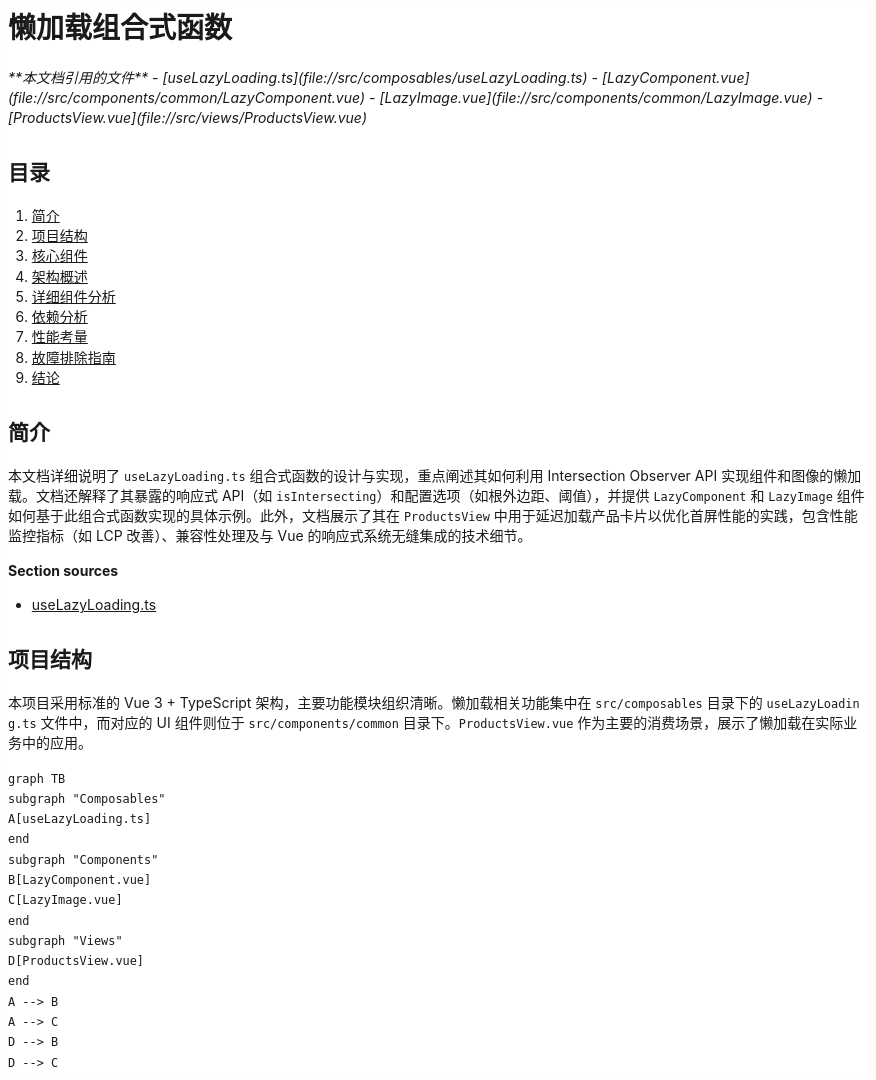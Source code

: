# 懒加载组合式函数

<cite>
**本文档引用的文件**
- [useLazyLoading.ts](file://src/composables/useLazyLoading.ts)
- [LazyComponent.vue](file://src/components/common/LazyComponent.vue)
- [LazyImage.vue](file://src/components/common/LazyImage.vue)
- [ProductsView.vue](file://src/views/ProductsView.vue)
</cite>

## 目录
1. [简介](#简介)
2. [项目结构](#项目结构)
3. [核心组件](#核心组件)
4. [架构概述](#架构概述)
5. [详细组件分析](#详细组件分析)
6. [依赖分析](#依赖分析)
7. [性能考量](#性能考量)
8. [故障排除指南](#故障排除指南)
9. [结论](#结论)

## 简介
本文档详细说明了 `useLazyLoading.ts` 组合式函数的设计与实现，重点阐述其如何利用 Intersection Observer API 实现组件和图像的懒加载。文档还解释了其暴露的响应式 API（如 `isIntersecting`）和配置选项（如根外边距、阈值），并提供 `LazyComponent` 和 `LazyImage` 组件如何基于此组合式函数实现的具体示例。此外，文档展示了其在 `ProductsView` 中用于延迟加载产品卡片以优化首屏性能的实践，包含性能监控指标（如 LCP 改善）、兼容性处理及与 Vue 的响应式系统无缝集成的技术细节。

**Section sources**
- [useLazyLoading.ts](file://src/composables/useLazyLoading.ts#L1-L320)

## 项目结构
本项目采用标准的 Vue 3 + TypeScript 架构，主要功能模块组织清晰。懒加载相关功能集中在 `src/composables` 目录下的 `useLazyLoading.ts` 文件中，而对应的 UI 组件则位于 `src/components/common` 目录下。`ProductsView.vue` 作为主要的消费场景，展示了懒加载在实际业务中的应用。

```mermaid
graph TB
subgraph "Composables"
A[useLazyLoading.ts]
end
subgraph "Components"
B[LazyComponent.vue]
C[LazyImage.vue]
end
subgraph "Views"
D[ProductsView.vue]
end
A --> B
A --> C
D --> B
D --> C
```
